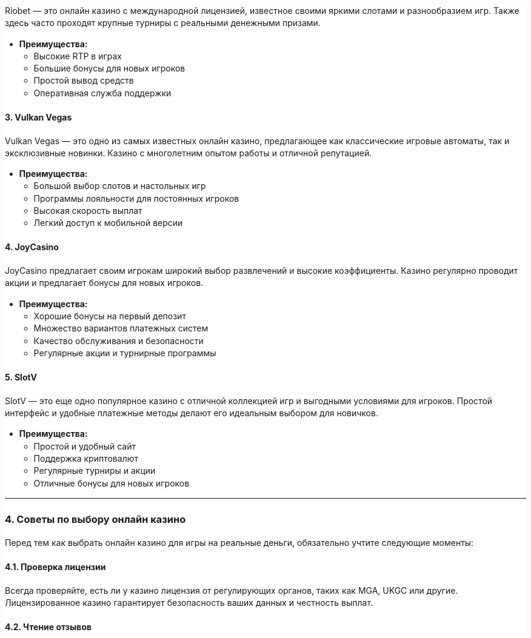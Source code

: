 Riobet — это онлайн казино с международной лицензией, известное своими яркими слотами и разнообразием игр. Также здесь часто проходят крупные турниры с реальными денежными призами.

* **Преимущества:**
  * Высокие RTP в играх
  * Большие бонусы для новых игроков
  * Простой вывод средств
  * Оперативная служба поддержки

#### **3. Vulkan Vegas**

Vulkan Vegas — это одно из самых известных онлайн казино, предлагающее как классические игровые автоматы, так и эксклюзивные новинки. Казино с многолетним опытом работы и отличной репутацией.

* **Преимущества:**
  * Большой выбор слотов и настольных игр
  * Программы лояльности для постоянных игроков
  * Высокая скорость выплат
  * Легкий доступ к мобильной версии

#### **4. JoyCasino**

JoyCasino предлагает своим игрокам широкий выбор развлечений и высокие коэффициенты. Казино регулярно проводит акции и предлагает бонусы для новых игроков.

* **Преимущества:**
  * Хорошие бонусы на первый депозит
  * Множество вариантов платежных систем
  * Качество обслуживания и безопасности
  * Регулярные акции и турнирные программы

#### **5. SlotV**

SlotV — это еще одно популярное казино с отличной коллекцией игр и выгодными условиями для игроков. Простой интерфейс и удобные платежные методы делают его идеальным выбором для новичков.

* **Преимущества:**
  * Простой и удобный сайт
  * Поддержка криптовалют
  * Регулярные турниры и акции
  * Отличные бонусы для новых игроков

***

### **4. Советы по выбору онлайн казино**

Перед тем как выбрать онлайн казино для игры на реальные деньги, обязательно учтите следующие моменты:

#### 4.1. **Проверка лицензии**

Всегда проверяйте, есть ли у казино лицензия от регулирующих органов, таких как MGA, UKGC или другие. Лицензированное казино гарантирует безопасность ваших данных и честность выплат.

#### 4.2. **Чтение отзывов**

